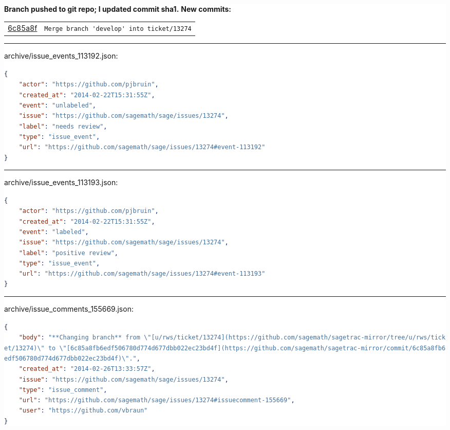 <a id='comment:9'></a>
**Branch pushed to git repo; I updated commit sha1.** **New commits:**
<table><tr><td><a href="https://github.com/sagemath/sagetrac-mirror/commit/6c85a8fb6edf506780d774d677dbb022ec23bd4f">6c85a8f</a></td><td><code>Merge branch 'develop' into ticket/13274</code></td></tr></table>




---

archive/issue_events_113192.json:
```json
{
    "actor": "https://github.com/pjbruin",
    "created_at": "2014-02-22T15:31:55Z",
    "event": "unlabeled",
    "issue": "https://github.com/sagemath/sage/issues/13274",
    "label": "needs review",
    "type": "issue_event",
    "url": "https://github.com/sagemath/sage/issues/13274#event-113192"
}
```



---

archive/issue_events_113193.json:
```json
{
    "actor": "https://github.com/pjbruin",
    "created_at": "2014-02-22T15:31:55Z",
    "event": "labeled",
    "issue": "https://github.com/sagemath/sage/issues/13274",
    "label": "positive review",
    "type": "issue_event",
    "url": "https://github.com/sagemath/sage/issues/13274#event-113193"
}
```



---

archive/issue_comments_155669.json:
```json
{
    "body": "**Changing branch** from \"[u/rws/ticket/13274](https://github.com/sagemath/sagetrac-mirror/tree/u/rws/ticket/13274)\" to \"[6c85a8fb6edf506780d774d677dbb022ec23bd4f](https://github.com/sagemath/sagetrac-mirror/commit/6c85a8fb6edf506780d774d677dbb022ec23bd4f)\".",
    "created_at": "2014-02-26T13:33:57Z",
    "issue": "https://github.com/sagemath/sage/issues/13274",
    "type": "issue_comment",
    "url": "https://github.com/sagemath/sage/issues/13274#issuecomment-155669",
    "user": "https://github.com/vbraun"
}
```

